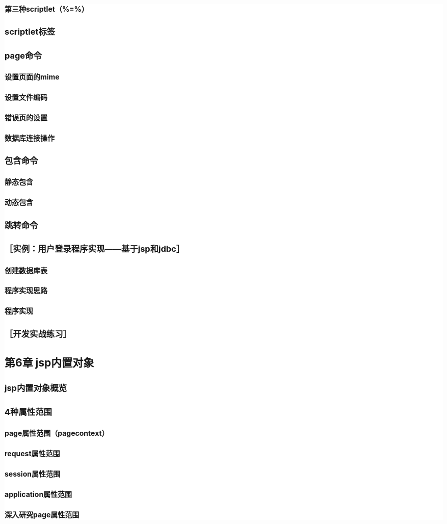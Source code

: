#### 第三种scriptlet（%=%）

### scriptlet标签

### page命令

#### 设置页面的mime

#### 设置文件编码

#### 错误页的设置

#### 数据库连接操作

### 包含命令

#### 静态包含

#### 动态包含

### 跳转命令

### ［实例：用户登录程序实现——基于jsp和jdbc］

#### 创建数据库表

#### 程序实现思路

#### 程序实现

### ［开发实战练习］



## 第6章 jsp内置对象

### jsp内置对象概览

### 4种属性范围

#### page属性范围（pagecontext）

#### request属性范围

#### session属性范围

#### application属性范围

#### 深入研究page属性范围

